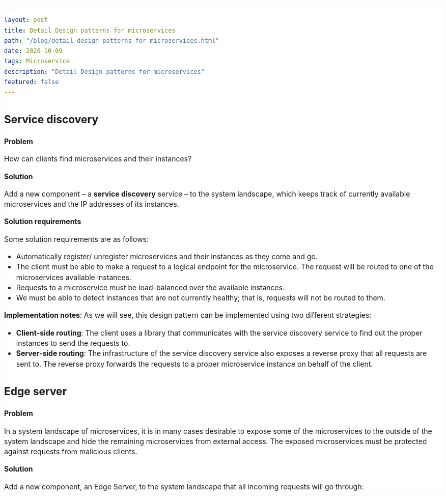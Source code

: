 ```yaml
---
layout: post
title: Detail Design patterns for microservices
path: "/blog/detail-design-patterns-for-microservices.html"
date: 2020-10-09
tags: Microservice
description: "Detail Design patterns for microservices"
featured: false
---
```


## Service discovery

**Problem**

How can clients find microservices and their instances?

**Solution**

Add a new component – a **service discovery** service – to the system landscape, which keeps track of currently available microservices and the IP addresses of its instances.

**Solution requirements**

Some solution requirements are as follows:

- Automatically register/ unregister microservices and their instances as they come and go.
- The client must be able to make a request to a logical endpoint for the microservice. The request will be routed to one of the microservices available instances.
- Requests to a microservice must be load-balanced over the available instances.
- We must be able to detect instances that are not currently healthy; that is, requests will not be routed to them.

**Implementation notes**: As we will see, this design pattern can be implemented using two different strategies:

- **Client-side routing**: The client uses a library that communicates with the service discovery service to find out the proper instances to send the requests to.
- **Server-side routing**: The infrastructure of the service discovery service also exposes a reverse proxy that all requests are sent to. The reverse proxy forwards the requests to a proper microservice instance on behalf of the client.


## Edge server

**Problem**

In a system landscape of microservices, it is in many cases desirable to expose some of the microservices to the outside of the system landscape and hide the remaining microservices from external access. The exposed microservices must be protected against requests from malicious clients.

**Solution**

Add a new component, an Edge Server, to the system landscape that all incoming requests will go through:
